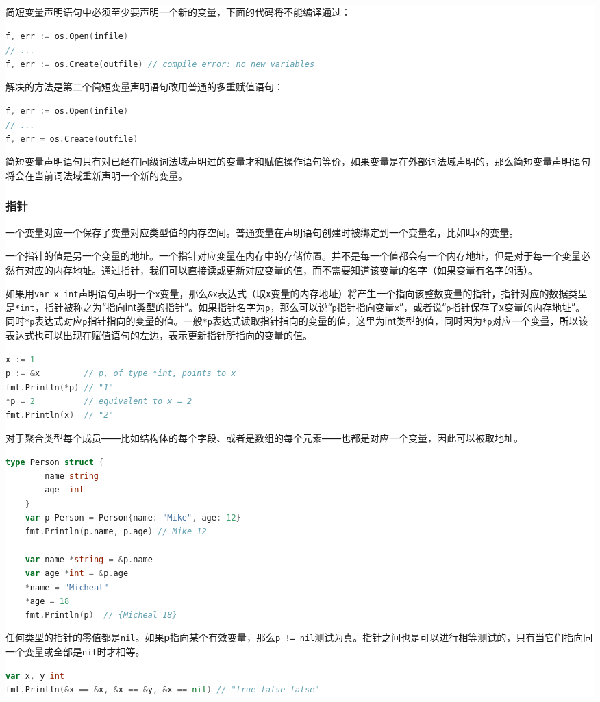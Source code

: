 简短变量声明语句中必须至少要声明一个新的变量，下面的代码将不能编译通过：

```go
f, err := os.Open(infile)
// ...
f, err := os.Create(outfile) // compile error: no new variables
```

解决的方法是第二个简短变量声明语句改用普通的多重赋值语句：

```go
f, err := os.Open(infile)
// ...
f, err = os.Create(outfile)
```

简短变量声明语句只有对已经在同级词法域声明过的变量才和赋值操作语句等价，如果变量是在外部词法域声明的，那么简短变量声明语句将会在当前词法域重新声明一个新的变量。

### 指针

一个变量对应一个保存了变量对应类型值的内存空间。普通变量在声明语句创建时被绑定到一个变量名，比如叫`x`的变量。

一个指针的值是另一个变量的地址。一个指针对应变量在内存中的存储位置。并不是每一个值都会有一个内存地址，但是对于每一个变量必然有对应的内存地址。通过指针，我们可以直接读或更新对应变量的值，而不需要知道该变量的名字（如果变量有名字的话）。

如果用`var x int`声明语句声明一个`x`变量，那么`&x`表达式（取x变量的内存地址）将产生一个指向该整数变量的指针，指针对应的数据类型是`*int`，指针被称之为“指向int类型的指针”。如果指针名字为`p`，那么可以说“`p`指针指向变量`x`”，或者说“`p`指针保存了x变量的内存地址”。同时`*p`表达式对应`p`指针指向的变量的值。一般`*p`表达式读取指针指向的变量的值，这里为int类型的值，同时因为`*p`对应一个变量，所以该表达式也可以出现在赋值语句的左边，表示更新指针所指向的变量的值。

```go
x := 1
p := &x         // p, of type *int, points to x
fmt.Println(*p) // "1"
*p = 2          // equivalent to x = 2
fmt.Println(x)  // "2"
```

对于聚合类型每个成员——比如结构体的每个字段、或者是数组的每个元素——也都是对应一个变量，因此可以被取地址。

```go
type Person struct {
		name string
		age  int
	}
	var p Person = Person{name: "Mike", age: 12}
	fmt.Println(p.name, p.age) // Mike 12
	
	var name *string = &p.name
	var age *int = &p.age
	*name = "Micheal"
	*age = 18
	fmt.Println(p)  // {Micheal 18}
```

任何类型的指针的零值都是`nil`。如果p指向某个有效变量，那么`p != nil`测试为真。指针之间也是可以进行相等测试的，只有当它们指向同一个变量或全部是`nil`时才相等。

```go
var x, y int
fmt.Println(&x == &x, &x == &y, &x == nil) // "true false false"
```
